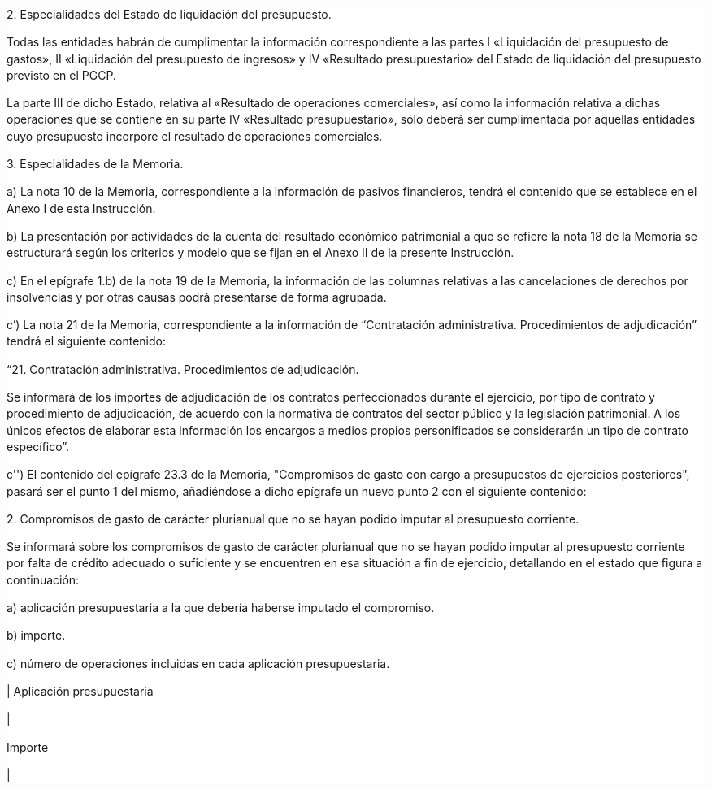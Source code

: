 2\. Especialidades del Estado de liquidación del presupuesto.

Todas las entidades habrán de cumplimentar la información correspondiente a las partes I «Liquidación del presupuesto de gastos», II «Liquidación del presupuesto de ingresos» y IV «Resultado presupuestario» del Estado de liquidación del presupuesto previsto en el PGCP.

La parte III de dicho Estado, relativa al «Resultado de operaciones comerciales», así como la información relativa a dichas operaciones que se contiene en su parte IV «Resultado presupuestario», sólo deberá ser cumplimentada por aquellas entidades cuyo presupuesto incorpore el resultado de operaciones comerciales.

3\. Especialidades de la Memoria.

a) La nota 10 de la Memoria, correspondiente a la información de pasivos financieros, tendrá el contenido que se establece en el Anexo I de esta Instrucción.

b) La presentación por actividades de la cuenta del resultado económico patrimonial a que se refiere la nota 18 de la Memoria se estructurará según los criterios y modelo que se fijan en el Anexo II de la presente Instrucción.

c) En el epígrafe 1.b) de la nota 19 de la Memoria, la información de las columnas relativas a las cancelaciones de derechos por insolvencias y por otras causas podrá presentarse de forma agrupada.

c’) La nota 21 de la Memoria, correspondiente a la información de “Contratación administrativa. Procedimientos de adjudicación” tendrá el siguiente contenido:

“21. Contratación administrativa. Procedimientos de adjudicación.

Se informará de los importes de adjudicación de los contratos perfeccionados durante el ejercicio, por tipo de contrato y procedimiento de adjudicación, de acuerdo con la normativa de contratos del sector público y la legislación patrimonial. A los únicos efectos de elaborar esta información los encargos a medios propios personificados se considerarán un tipo de contrato específico”.

c'') El contenido del epígrafe 23.3 de la Memoria, "Compromisos de gasto con cargo a presupuestos de ejercicios posteriores", pasará ser el punto 1 del mismo, añadiéndose a dicho epígrafe un nuevo punto 2 con el siguiente contenido:

2\. Compromisos de gasto de carácter plurianual que no se hayan podido imputar al presupuesto corriente.

Se informará sobre los compromisos de gasto de carácter plurianual que no se hayan podido imputar al presupuesto corriente por falta de crédito adecuado o suficiente y se encuentren en esa situación a fin de ejercicio, detallando en el estado que figura a continuación:

a) aplicación presupuestaria a la que debería haberse imputado el compromiso.

b) importe.

c) número de operaciones incluidas en cada aplicación presupuestaria.

| 
Aplicación presupuestaria

 | 

Importe

 | 
